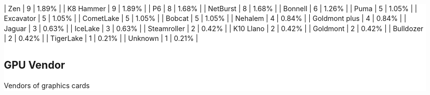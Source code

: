 | Zen           | 9         | 1.89%   |
| K8 Hammer     | 9         | 1.89%   |
| P6            | 8         | 1.68%   |
| NetBurst      | 8         | 1.68%   |
| Bonnell       | 6         | 1.26%   |
| Puma          | 5         | 1.05%   |
| Excavator     | 5         | 1.05%   |
| CometLake     | 5         | 1.05%   |
| Bobcat        | 5         | 1.05%   |
| Nehalem       | 4         | 0.84%   |
| Goldmont plus | 4         | 0.84%   |
| Jaguar        | 3         | 0.63%   |
| IceLake       | 3         | 0.63%   |
| Steamroller   | 2         | 0.42%   |
| K10 Llano     | 2         | 0.42%   |
| Goldmont      | 2         | 0.42%   |
| Bulldozer     | 2         | 0.42%   |
| TigerLake     | 1         | 0.21%   |
| Unknown       | 1         | 0.21%   |

GPU Vendor
----------

Vendors of graphics cards
